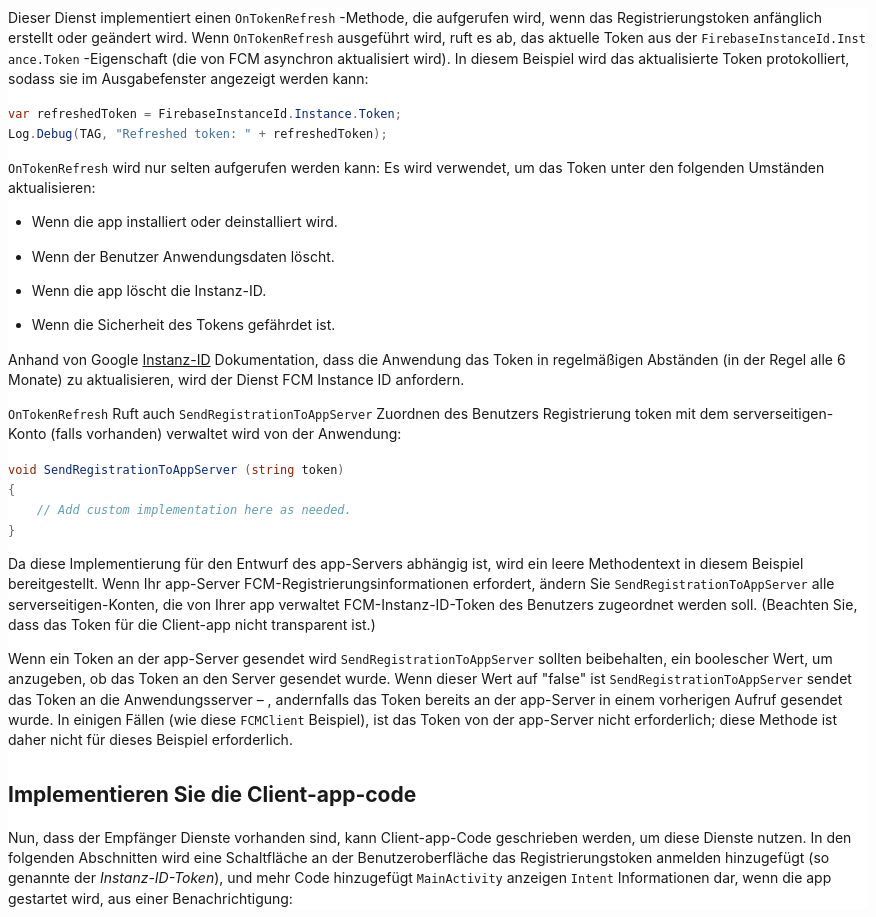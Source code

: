 Dieser Dienst implementiert einen `OnTokenRefresh` -Methode, die aufgerufen wird, wenn das Registrierungstoken anfänglich erstellt oder geändert wird. Wenn `OnTokenRefresh` ausgeführt wird, ruft es ab, das aktuelle Token aus der `FirebaseInstanceId.Instance.Token` -Eigenschaft (die von FCM asynchron aktualisiert wird). In diesem Beispiel wird das aktualisierte Token protokolliert, sodass sie im Ausgabefenster angezeigt werden kann:

```csharp
var refreshedToken = FirebaseInstanceId.Instance.Token;
Log.Debug(TAG, "Refreshed token: " + refreshedToken);
```

`OnTokenRefresh` wird nur selten aufgerufen werden kann: Es wird verwendet, um das Token unter den folgenden Umständen aktualisieren:

-   Wenn die app installiert oder deinstalliert wird.

-   Wenn der Benutzer Anwendungsdaten löscht.

-   Wenn die app löscht die Instanz-ID.

-   Wenn die Sicherheit des Tokens gefährdet ist.

Anhand von Google [Instanz-ID](https://developers.google.com/instance-id/guides/android-implementation) Dokumentation, dass die Anwendung das Token in regelmäßigen Abständen (in der Regel alle 6 Monate) zu aktualisieren, wird der Dienst FCM Instance ID anfordern.

`OnTokenRefresh` Ruft auch `SendRegistrationToAppServer` Zuordnen des Benutzers Registrierung token mit dem serverseitigen-Konto (falls vorhanden) verwaltet wird von der Anwendung:

```csharp
void SendRegistrationToAppServer (string token)
{
    // Add custom implementation here as needed.
}
```

Da diese Implementierung für den Entwurf des app-Servers abhängig ist, wird ein leere Methodentext in diesem Beispiel bereitgestellt. Wenn Ihr app-Server FCM-Registrierungsinformationen erfordert, ändern Sie `SendRegistrationToAppServer` alle serverseitigen-Konten, die von Ihrer app verwaltet FCM-Instanz-ID-Token des Benutzers zugeordnet werden soll. (Beachten Sie, dass das Token für die Client-app nicht transparent ist.)

Wenn ein Token an der app-Server gesendet wird `SendRegistrationToAppServer` sollten beibehalten, ein boolescher Wert, um anzugeben, ob das Token an den Server gesendet wurde. Wenn dieser Wert auf "false" ist `SendRegistrationToAppServer` sendet das Token an die Anwendungsserver &ndash; , andernfalls das Token bereits an der app-Server in einem vorherigen Aufruf gesendet wurde. In einigen Fällen (wie diese `FCMClient` Beispiel), ist das Token von der app-Server nicht erforderlich; diese Methode ist daher nicht für dieses Beispiel erforderlich.

## <a name="implement-client-app-code"></a>Implementieren Sie die Client-app-code

Nun, dass der Empfänger Dienste vorhanden sind, kann Client-app-Code geschrieben werden, um diese Dienste nutzen. In den folgenden Abschnitten wird eine Schaltfläche an der Benutzeroberfläche das Registrierungstoken anmelden hinzugefügt (so genannte der *Instanz-ID-Token*), und mehr Code hinzugefügt `MainActivity` anzeigen `Intent` Informationen dar, wenn die app gestartet wird, aus einer Benachrichtigung:
